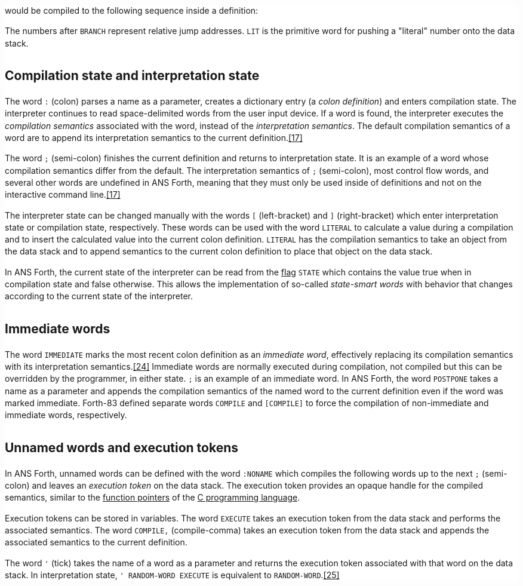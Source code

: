 would be compiled to the following sequence inside a definition:

The numbers after `BRANCH` represent relative jump addresses. `LIT` is the primitive word for pushing a "literal" number onto the data stack.

## Compilation state and interpretation state

The word `:` (colon) parses a name as a parameter, creates a dictionary entry (a _colon definition_) and enters compilation state. The interpreter continues to read space-delimited words from the user input device. If a word is found, the interpreter executes the _compilation semantics_ associated with the word, instead of the _interpretation semantics_. The default compilation semantics of a word are to append its interpretation semantics to the current definition.[\[17\]][90]

The word `;` (semi-colon) finishes the current definition and returns to interpretation state. It is an example of a word whose compilation semantics differ from the default. The interpretation semantics of `;` (semi-colon), most control flow words, and several other words are undefined in ANS Forth, meaning that they must only be used inside of definitions and not on the interactive command line.[\[17\]][90]

The interpreter state can be changed manually with the words `[` (left-bracket) and `]` (right-bracket) which enter interpretation state or compilation state, respectively. These words can be used with the word `LITERAL` to calculate a value during a compilation and to insert the calculated value into the current colon definition. `LITERAL` has the compilation semantics to take an object from the data stack and to append semantics to the current colon definition to place that object on the data stack.

In ANS Forth, the current state of the interpreter can be read from the [flag][119] `STATE` which contains the value true when in compilation state and false otherwise. This allows the implementation of so-called _state-smart words_ with behavior that changes according to the current state of the interpreter.

## Immediate words

The word `IMMEDIATE` marks the most recent colon definition as an _immediate word_, effectively replacing its compilation semantics with its interpretation semantics.[\[24\]][120] Immediate words are normally executed during compilation, not compiled but this can be overridden by the programmer, in either state. `;` is an example of an immediate word. In ANS Forth, the word `POSTPONE` takes a name as a parameter and appends the compilation semantics of the named word to the current definition even if the word was marked immediate. Forth-83 defined separate words `COMPILE` and `[COMPILE]` to force the compilation of non-immediate and immediate words, respectively.

## Unnamed words and execution tokens

In ANS Forth, unnamed words can be defined with the word `:NONAME` which compiles the following words up to the next `;` (semi-colon) and leaves an _execution token_ on the data stack. The execution token provides an opaque handle for the compiled semantics, similar to the [function pointers][121] of the [C programming language][84].

Execution tokens can be stored in variables. The word `EXECUTE` takes an execution token from the data stack and performs the associated semantics. The word `COMPILE,` (compile-comma) takes an execution token from the data stack and appends the associated semantics to the current definition.

The word `'` (tick) takes the name of a word as a parameter and returns the execution token associated with that word on the data stack. In interpretation state, `' RANDOM-WORD EXECUTE` is equivalent to `RANDOM-WORD`.[\[25\]][122]


[0]: /wiki/Imperative_programming "Imperative programming"
[1]: /wiki/Stack-oriented_programming_language "Stack-oriented programming language"
[2]: /wiki/Programming_language "Programming language"
[3]: /wiki/Charles_H._Moore "Charles H. Moore"
[4]: /wiki/Structured_programming "Structured programming"
[5]: /wiki/Reflection_(computer_science) "Reflection (computer science)"
[6]: /wiki/Concatenative_programming_language "Concatenative programming language"
[7]: /wiki/Extensible_programming "Extensible programming"
[8]: /wiki/Acronym "Acronym"
[9]: /wiki/Procedural_programming "Procedural programming"
[10]: /wiki/Type_system "Type system"
[11]: /wiki/Operating_system_shell "Operating system shell"
[12]: /wiki/Operating_system "Operating system"
[13]: /wiki/Compiler "Compiler"
[14]: /wiki/Threaded_code "Threaded code"
[15]: /wiki/Compiler_optimization "Compiler optimization"
[16]: /wiki/Machine_code "Machine code"
[17]: /wiki/Open_Firmware "Open Firmware"
[18]: /wiki/Boot_loader "Boot loader"
[19]: /wiki/Outer_space "Outer space"
[20]: #cite_note-1
[21]: /wiki/Philae_(spacecraft) "Philae (spacecraft)"
[22]: /wiki/DOS "DOS"
[23]: /wiki/Starflight "Starflight"
[24]: /wiki/Electronic_Arts "Electronic Arts"
[25]: #cite_note-2
[26]: /wiki/Gforth "Gforth"
[27]: /wiki/Subroutine "Subroutine"
[28]: /wiki/Stack_(data_structure) "Stack (data structure)"
[29]: /wiki/Control_flow "Control flow"
[30]: /wiki/Local_variable "Local variable"
[31]: /wiki/Parameter_(computer_science) "Parameter (computer science)"
[32]: /wiki/Call_by_value "Call by value"
[33]: /wiki/Reverse_Polish_notation "Reverse Polish notation"
[34]: /wiki/Computer-aided_design "Computer-aided design"
[35]: #cite_note-3
[36]: #cite_note-4
[37]: /wiki/Embedded_system "Embedded system"
[38]: /wiki/Porting "Porting"
[39]: /wiki/RISC_processor "RISC processor"
[40]: /wiki/Stack_machine "Stack machine"
[41]: #cite_note-5
[42]: /wiki/Booting "Booting"
[43]: /wiki/Apple_Inc. "Apple Inc."
[44]: /wiki/IBM "IBM"
[45]: /wiki/Sun_Microsystems "Sun Microsystems"
[46]: /wiki/OLPC_XO-1 "OLPC XO-1"
[47]: http://ficl.sourceforge.net/
[48]: /w/index.php?title=BTX_(boot_loader)&action=edit&redlink=1 "BTX (boot loader) (page does not exist)"
[49]: /wiki/FreeBSD "FreeBSD"
[50]: #cite_note-evolution-6
[51]: /wiki/Elizabeth_Rather "Elizabeth Rather"
[52]: /wiki/National_Radio_Astronomy_Observatory "National Radio Astronomy Observatory"
[53]: /wiki/IBM_1130 "IBM 1130"
[54]: #cite_note-7
[55]: /wiki/Third-generation_programming_language "Third-generation programming language"
[56]: /wiki/Fourth-generation_programming_language "Fourth-generation programming language"
[57]: /wiki/Intel_8086 "Intel 8086"
[58]: /wiki/Macintosh "Macintosh"
[59]: /wiki/Intel_8080 "Intel 8080"
[60]: /wiki/Motorola_6800 "Motorola 6800"
[61]: /wiki/Zilog_Z80 "Zilog Z80"
[62]: /wiki/MOS_Technology_6502 "MOS Technology 6502"
[63]: #cite_note-8
[64]: #cite_note-9
[65]: /wiki/American_National_Standards_Institute "American National Standards Institute"
[66]: #cite_note-10
[67]: #cite_note-11
[68]: #cite_note-12
[69]: /wiki/Microcomputer "Microcomputer"
[70]: /wiki/Home_computer "Home computer"
[71]: /wiki/Jupiter_Ace "Jupiter Ace"
[72]: /wiki/Read-only_memory "Read-only memory"
[73]: /w/index.php?title=Resident_operating_system&action=edit&redlink=1 "Resident operating system (page does not exist)"
[74]: /wiki/Canon_Cat "Canon Cat"
[75]: /wiki/Rockwell_International "Rockwell International"
[76]: http://www.complang.tuwien.ac.at/forth/family-tree/
[77]: #cite_note-13
[78]: #cite_note-14
[79]: /wiki/Stack_data_structure "Stack data structure"
[80]: /wiki/Hewlett-Packard "Hewlett-Packard"
[81]: /wiki/Infix_notation "Infix notation"
[82]: /wiki/Backus-Naur_form "Backus-Naur form"
[83]: #cite_note-15
[84]: /wiki/C_(programming_language) "C (programming language)"
[85]: /wiki/%3F: "?:"
[86]: /wiki/Formal_grammar "Formal grammar"
[87]: /wiki/Delimiter "Delimiter"
[88]: /wiki/Whitespace_(computer_science) "Whitespace (computer science)"
[89]: #cite_note-16
[90]: #cite_note-compiler-17
[91]: /wiki/Assembly_language#Assembler "Assembly language"
[92]: /wiki/Namespace "Namespace"
[93]: #cite_note-18
[94]: /wiki/Microsoft_Windows "Microsoft Windows"
[95]: /wiki/Linux "Linux"
[96]: /wiki/Unix "Unix"
[97]: /wiki/File_system "File system"
[98]: /wiki/Computer_multitasking "Computer multitasking"
[99]: /wiki/Computer_multitasking#Cooperative_multitasking.2Ftime-sharing "Computer multitasking"
[100]: /wiki/Round-robin_scheduling "Round-robin scheduling"
[101]: /wiki/Microcontroller "Microcontroller"
[102]: /wiki/Intel_MCS-51 "Intel MCS-51"
[103]: /wiki/Atmel_AVR "Atmel AVR"
[104]: /wiki/TI_MSP430 "TI MSP430"
[105]: #cite_note-19
[106]: /wiki/System_call "System call"
[107]: /wiki/Windowing_system "Windowing system"
[108]: /wiki/Meta-Compilation "Meta-Compilation"
[109]: #cite_note-20
[110]: /wiki/Cross-compilation "Cross-compilation"
[111]: /wiki/Transistor-transistor_logic "Transistor-transistor logic"
[112]: /wiki/Motorola_CPU32 "Motorola CPU32"
[113]: #cite_note-21
[114]: /wiki/Linked_list "Linked list"
[115]: /wiki/Sentinel_value "Sentinel value"
[116]: #cite_note-22
[117]: #cite_note-23
[118]: /wiki/Control_structure "Control structure"
[119]: /wiki/Flag_(computing) "Flag (computing)"
[120]: #cite_note-24
[121]: /wiki/Function_pointer "Function pointer"
[122]: #cite_note-25
[123]: /wiki/Machine_language "Machine language"
[124]: /wiki/Peephole_optimization "Peephole optimization"
[125]: #cite_note-26
[126]: #cite_note-27
[127]: /wiki/REPL "REPL"
[128]: #cite_note-28
[129]: #cite_note-29
[130]: /wiki/ASCII "ASCII"
[131]: /wiki/Ron_Rivest "Ron Rivest"
[132]: /wiki/RC4 "RC4"
[133]: /wiki/POSIX "POSIX"
[134]: /wiki/Mac_OS_X "Mac OS X"
[135]: /wiki/Embedded_systems "Embedded systems"